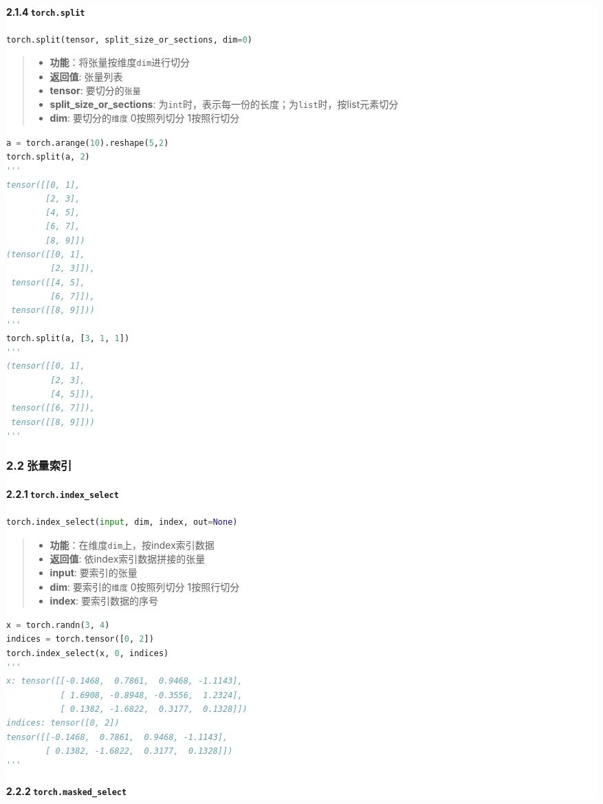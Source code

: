 #### 2.1.4 `torch.split`

```python
torch.split(tensor, split_size_or_sections, dim=0)
```
> - **功能**：将张量按维度`dim`进行切分
> - **返回值**: 张量列表
> - **tensor**: 要切分的`张量`
> - **split_size_or_sections**: 为`int`时，表示每一份的长度；为`list`时，按list元素切分
> - **dim**: 要切分的`维度` 0按照列切分 1按照行切分

```python
a = torch.arange(10).reshape(5,2)
torch.split(a, 2)
''' 
tensor([[0, 1],
        [2, 3],
        [4, 5],
        [6, 7],
        [8, 9]])
(tensor([[0, 1],
         [2, 3]]),
 tensor([[4, 5],
         [6, 7]]),
 tensor([[8, 9]]))
'''
torch.split(a, [3, 1, 1])
'''
(tensor([[0, 1],
         [2, 3],
         [4, 5]]),
 tensor([[6, 7]]),
 tensor([[8, 9]]))
'''
```
### 2.2 张量索引
#### 2.2.1 `torch.index_select`

```python
torch.index_select(input, dim, index, out=None)
```
> - **功能**：在维度`dim`上，按index索引数据
> - **返回值**: 依index索引数据拼接的张量
> - **input**: 要索引的张量
> - **dim**: 要索引的`维度` 0按照列切分 1按照行切分
> - **index**: 要索引数据的序号

```python
x = torch.randn(3, 4)
indices = torch.tensor([0, 2])
torch.index_select(x, 0, indices)
'''
x: tensor([[-0.1468,  0.7861,  0.9468, -1.1143],
           [ 1.6908, -0.8948, -0.3556,  1.2324],
           [ 0.1382, -1.6822,  0.3177,  0.1328]])
indices: tensor([0, 2])
tensor([[-0.1468,  0.7861,  0.9468, -1.1143],
        [ 0.1382, -1.6822,  0.3177,  0.1328]])
'''
```
#### 2.2.2 `torch.masked_select`
